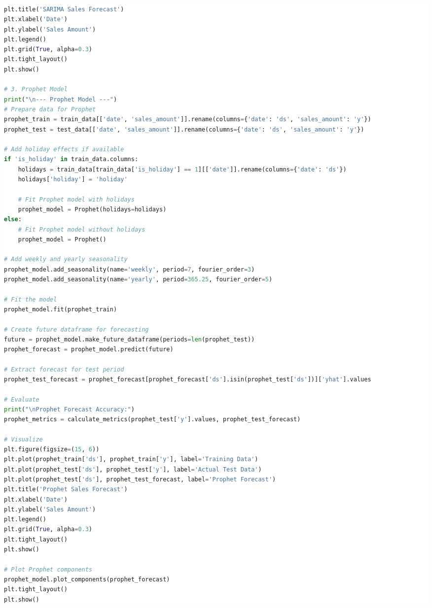 ```python
plt.title('SARIMA Sales Forecast')
plt.xlabel('Date')
plt.ylabel('Sales Amount')
plt.legend()
plt.grid(True, alpha=0.3)
plt.tight_layout()
plt.show()

# 3. Prophet Model
print("\n--- Prophet Model ---")
# Prepare data for Prophet
prophet_train = train_data[['date', 'sales_amount']].rename(columns={'date': 'ds', 'sales_amount': 'y'})
prophet_test = test_data[['date', 'sales_amount']].rename(columns={'date': 'ds', 'sales_amount': 'y'})

# Add holiday effects if available
if 'is_holiday' in train_data.columns:
    holidays = train_data[train_data['is_holiday'] == 1][['date']].rename(columns={'date': 'ds'})
    holidays['holiday'] = 'holiday'
    
    # Fit Prophet model with holidays
    prophet_model = Prophet(holidays=holidays)
else:
    # Fit Prophet model without holidays
    prophet_model = Prophet()

# Add weekly and yearly seasonality
prophet_model.add_seasonality(name='weekly', period=7, fourier_order=3)
prophet_model.add_seasonality(name='yearly', period=365.25, fourier_order=5)

# Fit the model
prophet_model.fit(prophet_train)

# Create future dataframe for forecasting
future = prophet_model.make_future_dataframe(periods=len(prophet_test))
prophet_forecast = prophet_model.predict(future)

# Extract forecast for test period
prophet_test_forecast = prophet_forecast[prophet_forecast['ds'].isin(prophet_test['ds'])]['yhat'].values

# Evaluate
print("\nProphet Forecast Accuracy:")
prophet_metrics = calculate_metrics(prophet_test['y'].values, prophet_test_forecast)

# Visualize
plt.figure(figsize=(15, 6))
plt.plot(prophet_train['ds'], prophet_train['y'], label='Training Data')
plt.plot(prophet_test['ds'], prophet_test['y'], label='Actual Test Data')
plt.plot(prophet_test['ds'], prophet_test_forecast, label='Prophet Forecast')
plt.title('Prophet Sales Forecast')
plt.xlabel('Date')
plt.ylabel('Sales Amount')
plt.legend()
plt.grid(True, alpha=0.3)
plt.tight_layout()
plt.show()

# Plot Prophet components
prophet_model.plot_components(prophet_forecast)
plt.tight_layout()
plt.show()
```